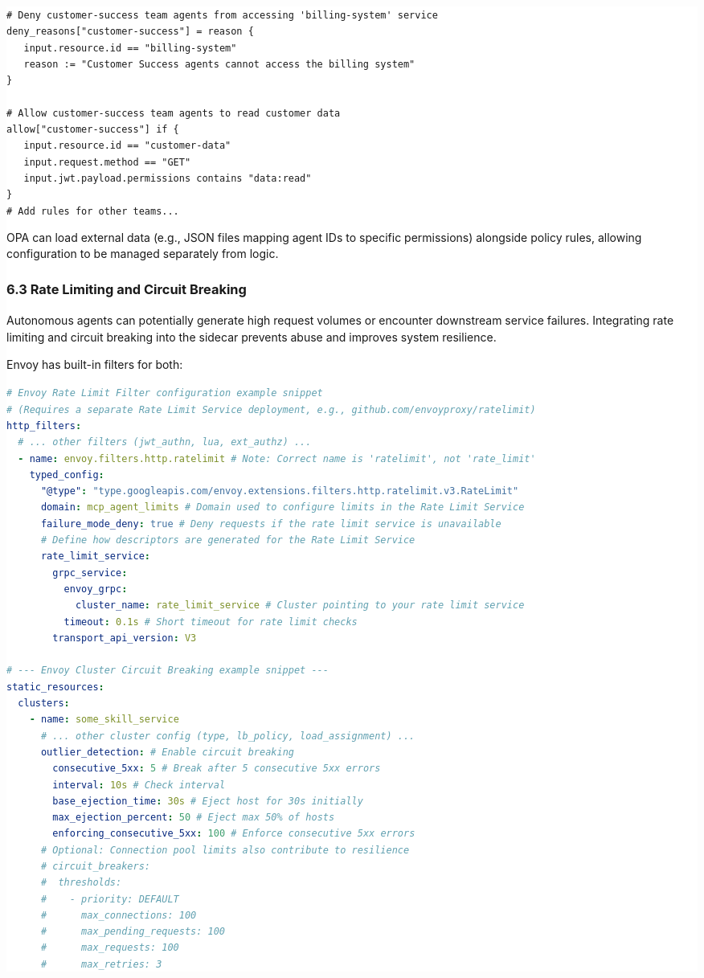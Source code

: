 ```rego
# Deny customer-success team agents from accessing 'billing-system' service
deny_reasons["customer-success"] = reason {
   input.resource.id == "billing-system"
   reason := "Customer Success agents cannot access the billing system"
}

# Allow customer-success team agents to read customer data
allow["customer-success"] if {
   input.resource.id == "customer-data"
   input.request.method == "GET"
   input.jwt.payload.permissions contains "data:read"
}
# Add rules for other teams...
```

OPA can load external data (e.g., JSON files mapping agent IDs to specific permissions) alongside policy rules, allowing configuration to be managed separately from logic.

### 6.3 Rate Limiting and Circuit Breaking

Autonomous agents can potentially generate high request volumes or encounter downstream service failures. Integrating rate limiting and circuit breaking into the sidecar prevents abuse and improves system resilience.

Envoy has built-in filters for both:

```yaml
# Envoy Rate Limit Filter configuration example snippet
# (Requires a separate Rate Limit Service deployment, e.g., github.com/envoyproxy/ratelimit)
http_filters:
  # ... other filters (jwt_authn, lua, ext_authz) ...
  - name: envoy.filters.http.ratelimit # Note: Correct name is 'ratelimit', not 'rate_limit'
    typed_config:
      "@type": "type.googleapis.com/envoy.extensions.filters.http.ratelimit.v3.RateLimit"
      domain: mcp_agent_limits # Domain used to configure limits in the Rate Limit Service
      failure_mode_deny: true # Deny requests if the rate limit service is unavailable
      # Define how descriptors are generated for the Rate Limit Service
      rate_limit_service:
        grpc_service:
          envoy_grpc:
            cluster_name: rate_limit_service # Cluster pointing to your rate limit service
          timeout: 0.1s # Short timeout for rate limit checks
        transport_api_version: V3

# --- Envoy Cluster Circuit Breaking example snippet ---
static_resources:
  clusters:
    - name: some_skill_service
      # ... other cluster config (type, lb_policy, load_assignment) ...
      outlier_detection: # Enable circuit breaking
        consecutive_5xx: 5 # Break after 5 consecutive 5xx errors
        interval: 10s # Check interval
        base_ejection_time: 30s # Eject host for 30s initially
        max_ejection_percent: 50 # Eject max 50% of hosts
        enforcing_consecutive_5xx: 100 # Enforce consecutive 5xx errors
      # Optional: Connection pool limits also contribute to resilience
      # circuit_breakers:
      #  thresholds:
      #    - priority: DEFAULT
      #      max_connections: 100
      #      max_pending_requests: 100
      #      max_requests: 100
      #      max_retries: 3
```
